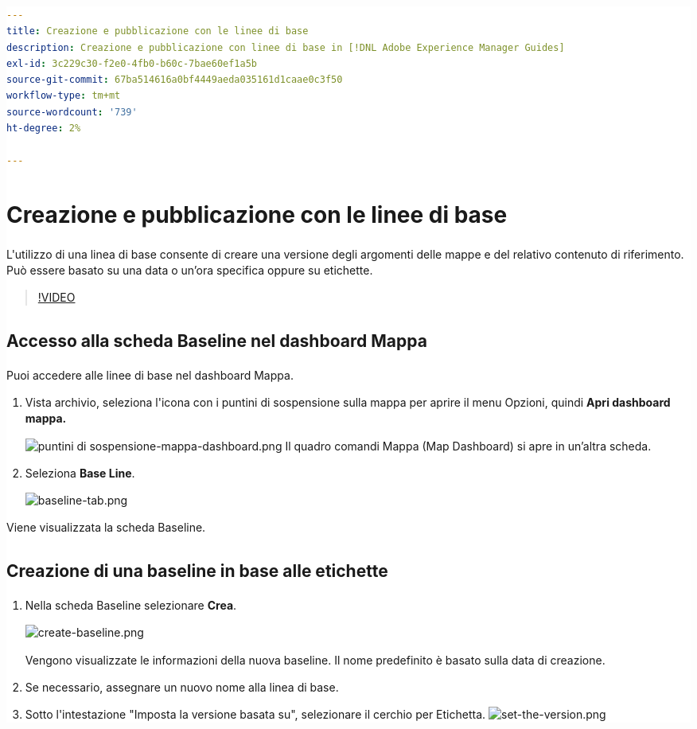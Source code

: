 ```yaml
---
title: Creazione e pubblicazione con le linee di base
description: Creazione e pubblicazione con linee di base in [!DNL Adobe Experience Manager Guides]
exl-id: 3c229c30-f2e0-4fb0-b60c-7bae60ef1a5b
source-git-commit: 67ba514616a0bf4449aeda035161d1caae0c3f50
workflow-type: tm+mt
source-wordcount: '739'
ht-degree: 2%

---
```


# Creazione e pubblicazione con le linee di base

L&#39;utilizzo di una linea di base consente di creare una versione degli argomenti delle mappe e del relativo contenuto di riferimento. Può essere basato su una data o un’ora specifica oppure su etichette.

>[!VIDEO](https://video.tv.adobe.com/v/338993?quality=12&learn=on)

## Accesso alla scheda Baseline nel dashboard Mappa

Puoi accedere alle linee di base nel dashboard Mappa.

1. Vista archivio, seleziona l&#39;icona con i puntini di sospensione sulla mappa per aprire il menu Opzioni, quindi **Apri dashboard mappa.**

   ![puntini di sospensione-mappa-dashboard.png](images/ellipsis-map-dashboard.png)
Il quadro comandi Mappa (Map Dashboard) si apre in un’altra scheda.

1. Seleziona **Base Line**.

   ![baseline-tab.png](images/baseline-tab.png)

Viene visualizzata la scheda Baseline.

## Creazione di una baseline in base alle etichette

1. Nella scheda Baseline selezionare **Crea**.

   ![create-baseline.png](images/create-baseline.png)

   Vengono visualizzate le informazioni della nuova baseline. Il nome predefinito è basato sulla data di creazione.

1. Se necessario, assegnare un nuovo nome alla linea di base.

1. Sotto l&#39;intestazione &quot;Imposta la versione basata su&quot;, selezionare il cerchio per Etichetta.
   ![set-the-version.png](images/set-the-version.png)
